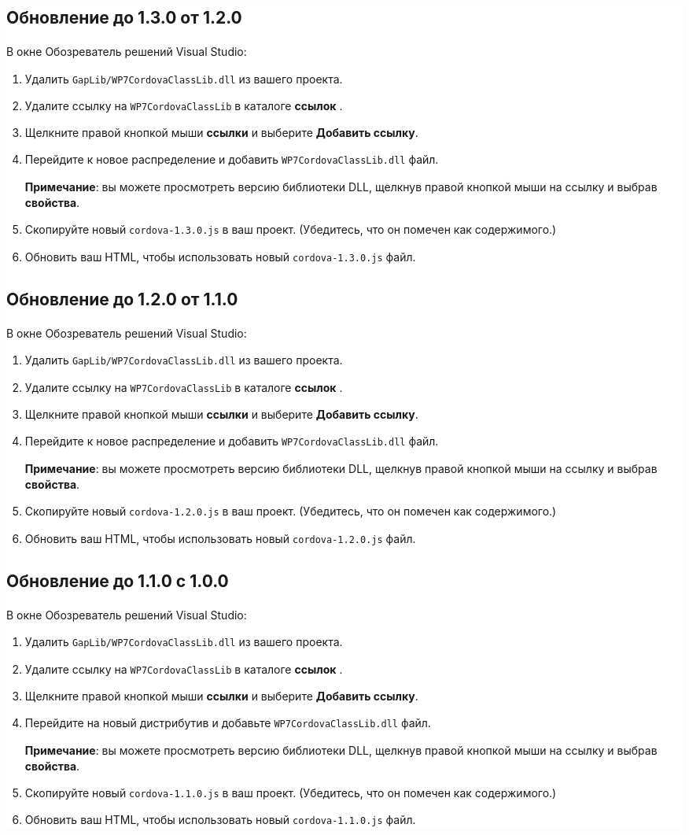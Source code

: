 ## Обновление до 1.3.0 от 1.2.0

В окне Обозреватель решений Visual Studio:

1.  Удалить `GapLib/WP7CordovaClassLib.dll` из вашего проекта.

2.  Удалите ссылку на `WP7CordovaClassLib` в каталоге **ссылок** .

3.  Щелкните правой кнопкой мыши **ссылки** и выберите **Добавить ссылку**.

4.  Перейдите к новое распределение и добавить `WP7CordovaClassLib.dll` файл.
    
    **Примечание**: вы можете просмотреть версию библиотеки DLL, щелкнув правой кнопкой мыши на ссылку и выбрав **свойства**.

5.  Скопируйте новый `cordova-1.3.0.js` в ваш проект. (Убедитесь, что он помечен как содержимого.)

6.  Обновить ваш HTML, чтобы использовать новый `cordova-1.3.0.js` файл.

## Обновление до 1.2.0 от 1.1.0

В окне Обозреватель решений Visual Studio:

1.  Удалить `GapLib/WP7CordovaClassLib.dll` из вашего проекта.

2.  Удалите ссылку на `WP7CordovaClassLib` в каталоге **ссылок** .

3.  Щелкните правой кнопкой мыши **ссылки** и выберите **Добавить ссылку**.

4.  Перейдите к новое распределение и добавить `WP7CordovaClassLib.dll` файл.
    
    **Примечание**: вы можете просмотреть версию библиотеки DLL, щелкнув правой кнопкой мыши на ссылку и выбрав **свойства**.

5.  Скопируйте новый `cordova-1.2.0.js` в ваш проект. (Убедитесь, что он помечен как содержимого.)

6.  Обновить ваш HTML, чтобы использовать новый `cordova-1.2.0.js` файл.

## Обновление до 1.1.0 с 1.0.0

В окне Обозреватель решений Visual Studio:

1.  Удалить `GapLib/WP7CordovaClassLib.dll` из вашего проекта.

2.  Удалите ссылку на `WP7CordovaClassLib` в каталоге **ссылок** .

3.  Щелкните правой кнопкой мыши **ссылки** и выберите **Добавить ссылку**.

4.  Перейдите на новый дистрибутив и добавьте `WP7CordovaClassLib.dll` файл.
    
    **Примечание**: вы можете просмотреть версию библиотеки DLL, щелкнув правой кнопкой мыши на ссылку и выбрав **свойства**.

5.  Скопируйте новый `cordova-1.1.0.js` в ваш проект. (Убедитесь, что он помечен как содержимого.)

6.  Обновить ваш HTML, чтобы использовать новый `cordova-1.1.0.js` файл.